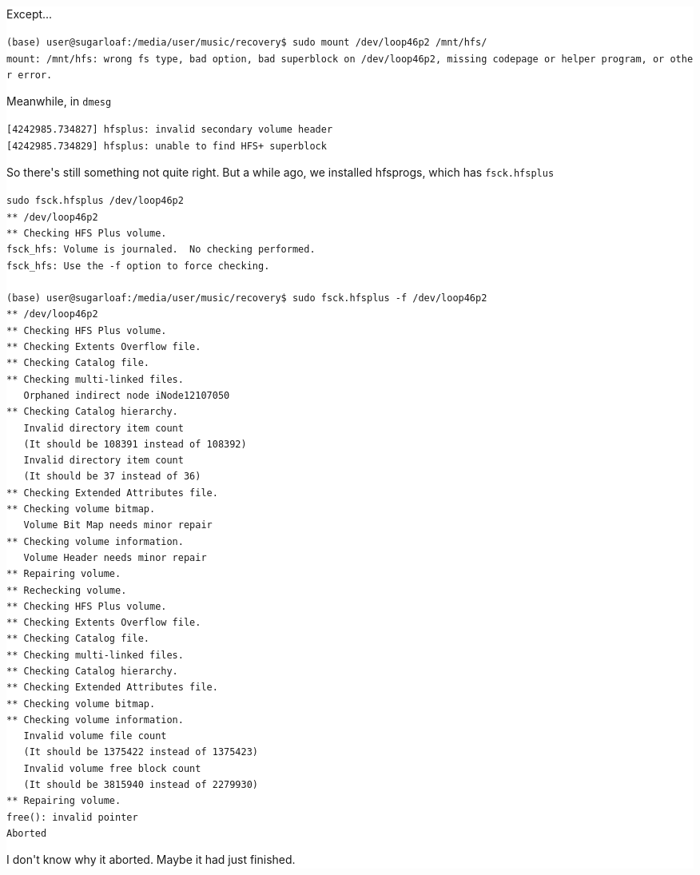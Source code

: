 Except... 

```
(base) user@sugarloaf:/media/user/music/recovery$ sudo mount /dev/loop46p2 /mnt/hfs/
mount: /mnt/hfs: wrong fs type, bad option, bad superblock on /dev/loop46p2, missing codepage or helper program, or other error.
```
Meanwhile, in `dmesg`

```
[4242985.734827] hfsplus: invalid secondary volume header
[4242985.734829] hfsplus: unable to find HFS+ superblock
```

So there's still something not quite right.  But a while ago, we installed hfsprogs, which has `fsck.hfsplus`

```
sudo fsck.hfsplus /dev/loop46p2 
** /dev/loop46p2
** Checking HFS Plus volume.
fsck_hfs: Volume is journaled.  No checking performed.
fsck_hfs: Use the -f option to force checking.

(base) user@sugarloaf:/media/user/music/recovery$ sudo fsck.hfsplus -f /dev/loop46p2 
** /dev/loop46p2
** Checking HFS Plus volume.
** Checking Extents Overflow file.
** Checking Catalog file.
** Checking multi-linked files.
   Orphaned indirect node iNode12107050
** Checking Catalog hierarchy.
   Invalid directory item count
   (It should be 108391 instead of 108392)
   Invalid directory item count
   (It should be 37 instead of 36)
** Checking Extended Attributes file.
** Checking volume bitmap.
   Volume Bit Map needs minor repair
** Checking volume information.
   Volume Header needs minor repair
** Repairing volume.
** Rechecking volume.
** Checking HFS Plus volume.
** Checking Extents Overflow file.
** Checking Catalog file.
** Checking multi-linked files.
** Checking Catalog hierarchy.
** Checking Extended Attributes file.
** Checking volume bitmap.
** Checking volume information.
   Invalid volume file count
   (It should be 1375422 instead of 1375423)
   Invalid volume free block count
   (It should be 3815940 instead of 2279930)
** Repairing volume.
free(): invalid pointer
Aborted
```
I don't know why it aborted. Maybe it had just finished.
